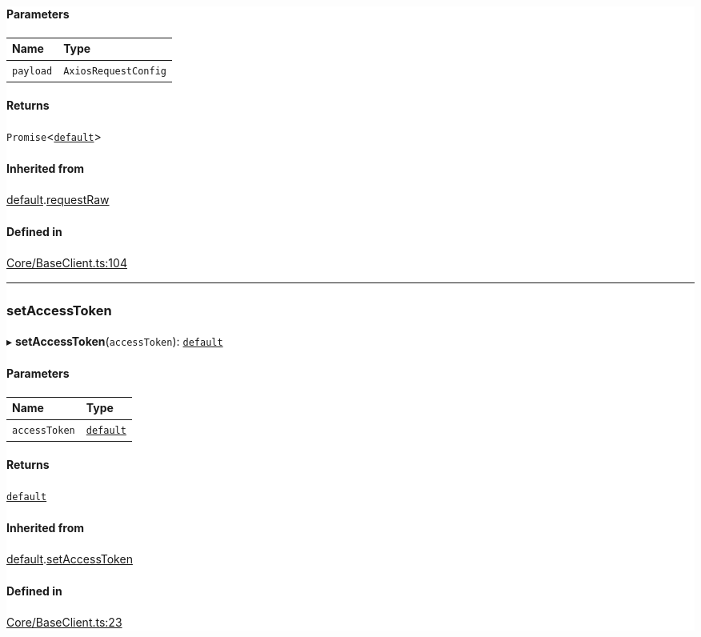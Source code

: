 #### Parameters

| Name | Type |
| :------ | :------ |
| `payload` | `AxiosRequestConfig` |

#### Returns

`Promise`<[`default`](Core_Http_Response.default.md)\>

#### Inherited from

[default](Core_BaseClient.default.md).[requestRaw](Core_BaseClient.default.md#requestraw)

#### Defined in

[Core/BaseClient.ts:104](https://github.com/hpyer/node-easywechat/blob/a144a0f/src/Core/BaseClient.ts#L104)

___

### setAccessToken

▸ **setAccessToken**(`accessToken`): [`default`](OpenPlatform_Component_ComponentClient.default.md)

#### Parameters

| Name | Type |
| :------ | :------ |
| `accessToken` | [`default`](Core_BaseAccessToken.default.md) |

#### Returns

[`default`](OpenPlatform_Component_ComponentClient.default.md)

#### Inherited from

[default](Core_BaseClient.default.md).[setAccessToken](Core_BaseClient.default.md#setaccesstoken)

#### Defined in

[Core/BaseClient.ts:23](https://github.com/hpyer/node-easywechat/blob/a144a0f/src/Core/BaseClient.ts#L23)
